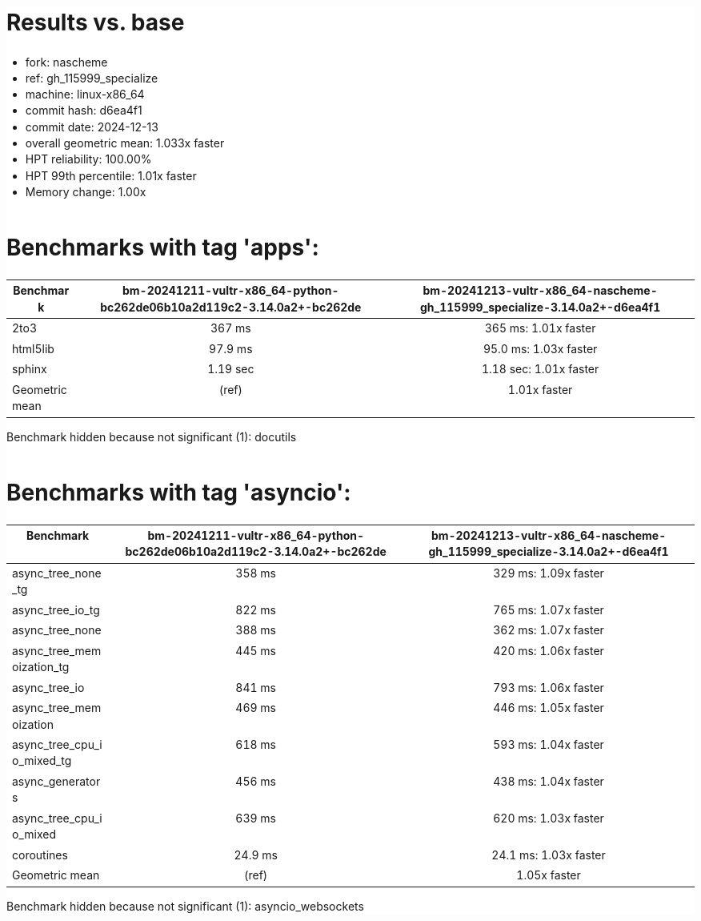 # Results vs. base

- fork: nascheme
- ref: gh_115999_specialize
- machine: linux-x86_64
- commit hash: d6ea4f1
- commit date: 2024-12-13
- overall geometric mean: 1.033x faster
- HPT reliability: 100.00%
- HPT 99th percentile: 1.01x faster
- Memory change: 1.00x

Benchmarks with tag 'apps':
===========================

| Benchmark      | bm-20241211-vultr-x86_64-python-bc262de06b10a2d119c2-3.14.0a2+-bc262de | bm-20241213-vultr-x86_64-nascheme-gh_115999_specialize-3.14.0a2+-d6ea4f1 |
|----------------|:----------------------------------------------------------------------:|:------------------------------------------------------------------------:|
| 2to3           | 367 ms                                                                 | 365 ms: 1.01x faster                                                     |
| html5lib       | 97.9 ms                                                                | 95.0 ms: 1.03x faster                                                    |
| sphinx         | 1.19 sec                                                               | 1.18 sec: 1.01x faster                                                   |
| Geometric mean | (ref)                                                                  | 1.01x faster                                                             |

Benchmark hidden because not significant (1): docutils

Benchmarks with tag 'asyncio':
==============================

| Benchmark                  | bm-20241211-vultr-x86_64-python-bc262de06b10a2d119c2-3.14.0a2+-bc262de | bm-20241213-vultr-x86_64-nascheme-gh_115999_specialize-3.14.0a2+-d6ea4f1 |
|----------------------------|:----------------------------------------------------------------------:|:------------------------------------------------------------------------:|
| async_tree_none_tg         | 358 ms                                                                 | 329 ms: 1.09x faster                                                     |
| async_tree_io_tg           | 822 ms                                                                 | 765 ms: 1.07x faster                                                     |
| async_tree_none            | 388 ms                                                                 | 362 ms: 1.07x faster                                                     |
| async_tree_memoization_tg  | 445 ms                                                                 | 420 ms: 1.06x faster                                                     |
| async_tree_io              | 841 ms                                                                 | 793 ms: 1.06x faster                                                     |
| async_tree_memoization     | 469 ms                                                                 | 446 ms: 1.05x faster                                                     |
| async_tree_cpu_io_mixed_tg | 618 ms                                                                 | 593 ms: 1.04x faster                                                     |
| async_generators           | 456 ms                                                                 | 438 ms: 1.04x faster                                                     |
| async_tree_cpu_io_mixed    | 639 ms                                                                 | 620 ms: 1.03x faster                                                     |
| coroutines                 | 24.9 ms                                                                | 24.1 ms: 1.03x faster                                                    |
| Geometric mean             | (ref)                                                                  | 1.05x faster                                                             |

Benchmark hidden because not significant (1): asyncio_websockets
